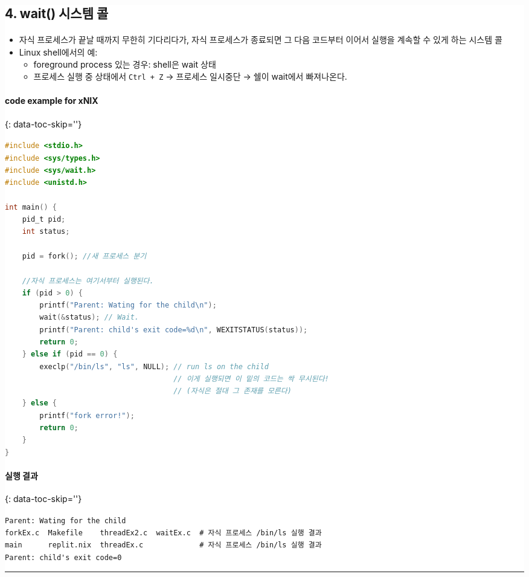 

## 4. wait() 시스템 콜

- 자식 프로세스가 끝날 때까지 무한히 기다리다가, 자식 프로세스가 종료되면 그 다음 코드부터 이어서 실행을 계속할 수 있게 하는 시스템 콜
- Linux shell에서의 예:
  - foreground process 있는 경우: shell은 wait 상태
  - 프로세스 실행 중 상태에서 `Ctrl + Z` → 프로세스 일시중단 → 쉘이 wait에서 빠져나온다.


#### **code example for xNIX**
{: data-toc-skip=''}

```c
#include <stdio.h>
#include <sys/types.h>
#include <sys/wait.h>
#include <unistd.h>

int main() {
    pid_t pid;
    int status;

    pid = fork(); //새 프로세스 분기

    //자식 프로세스는 여기서부터 실행된다.
    if (pid > 0) {
        printf("Parent: Wating for the child\n");
        wait(&status); // Wait.
        printf("Parent: child's exit code=%d\n", WEXITSTATUS(status));
        return 0;
    } else if (pid == 0) {
        execlp("/bin/ls", "ls", NULL); // run ls on the child
                                       // 이게 실행되면 이 밑의 코드는 싹 무시된다!
                                       // (자식은 절대 그 존재를 모른다)
    } else {
        printf("fork error!");
        return 0;
    }
}
```


#### **실행 결과**
{: data-toc-skip=''}

```terminal
Parent: Wating for the child
forkEx.c  Makefile    threadEx2.c  waitEx.c  # 자식 프로세스 /bin/ls 실행 결과
main      replit.nix  threadEx.c             # 자식 프로세스 /bin/ls 실행 결과
Parent: child's exit code=0
```

---
